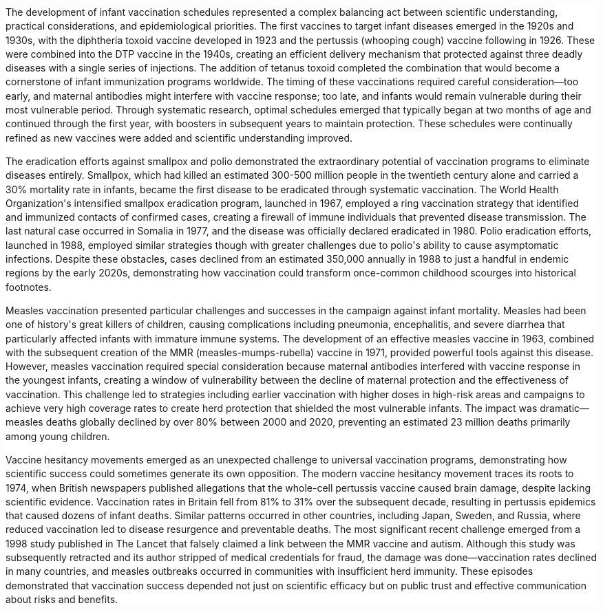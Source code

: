 The development of infant vaccination schedules represented a complex balancing act between scientific understanding, practical considerations, and epidemiological priorities. The first vaccines to target infant diseases emerged in the 1920s and 1930s, with the diphtheria toxoid vaccine developed in 1923 and the pertussis (whooping cough) vaccine following in 1926. These were combined into the DTP vaccine in the 1940s, creating an efficient delivery mechanism that protected against three deadly diseases with a single series of injections. The addition of tetanus toxoid completed the combination that would become a cornerstone of infant immunization programs worldwide. The timing of these vaccinations required careful consideration—too early, and maternal antibodies might interfere with vaccine response; too late, and infants would remain vulnerable during their most vulnerable period. Through systematic research, optimal schedules emerged that typically began at two months of age and continued through the first year, with boosters in subsequent years to maintain protection. These schedules were continually refined as new vaccines were added and scientific understanding improved.

The eradication efforts against smallpox and polio demonstrated the extraordinary potential of vaccination programs to eliminate diseases entirely. Smallpox, which had killed an estimated 300-500 million people in the twentieth century alone and carried a 30% mortality rate in infants, became the first disease to be eradicated through systematic vaccination. The World Health Organization's intensified smallpox eradication program, launched in 1967, employed a ring vaccination strategy that identified and immunized contacts of confirmed cases, creating a firewall of immune individuals that prevented disease transmission. The last natural case occurred in Somalia in 1977, and the disease was officially declared eradicated in 1980. Polio eradication efforts, launched in 1988, employed similar strategies though with greater challenges due to polio's ability to cause asymptomatic infections. Despite these obstacles, cases declined from an estimated 350,000 annually in 1988 to just a handful in endemic regions by the early 2020s, demonstrating how vaccination could transform once-common childhood scourges into historical footnotes.

Measles vaccination presented particular challenges and successes in the campaign against infant mortality. Measles had been one of history's great killers of children, causing complications including pneumonia, encephalitis, and severe diarrhea that particularly affected infants with immature immune systems. The development of an effective measles vaccine in 1963, combined with the subsequent creation of the MMR (measles-mumps-rubella) vaccine in 1971, provided powerful tools against this disease. However, measles vaccination required special consideration because maternal antibodies interfered with vaccine response in the youngest infants, creating a window of vulnerability between the decline of maternal protection and the effectiveness of vaccination. This challenge led to strategies including earlier vaccination with higher doses in high-risk areas and campaigns to achieve very high coverage rates to create herd protection that shielded the most vulnerable infants. The impact was dramatic—measles deaths globally declined by over 80% between 2000 and 2020, preventing an estimated 23 million deaths primarily among young children.

Vaccine hesitancy movements emerged as an unexpected challenge to universal vaccination programs, demonstrating how scientific success could sometimes generate its own opposition. The modern vaccine hesitancy movement traces its roots to 1974, when British newspapers published allegations that the whole-cell pertussis vaccine caused brain damage, despite lacking scientific evidence. Vaccination rates in Britain fell from 81% to 31% over the subsequent decade, resulting in pertussis epidemics that caused dozens of infant deaths. Similar patterns occurred in other countries, including Japan, Sweden, and Russia, where reduced vaccination led to disease resurgence and preventable deaths. The most significant recent challenge emerged from a 1998 study published in The Lancet that falsely claimed a link between the MMR vaccine and autism. Although this study was subsequently retracted and its author stripped of medical credentials for fraud, the damage was done—vaccination rates declined in many countries, and measles outbreaks occurred in communities with insufficient herd immunity. These episodes demonstrated that vaccination success depended not just on scientific efficacy but on public trust and effective communication about risks and benefits.
